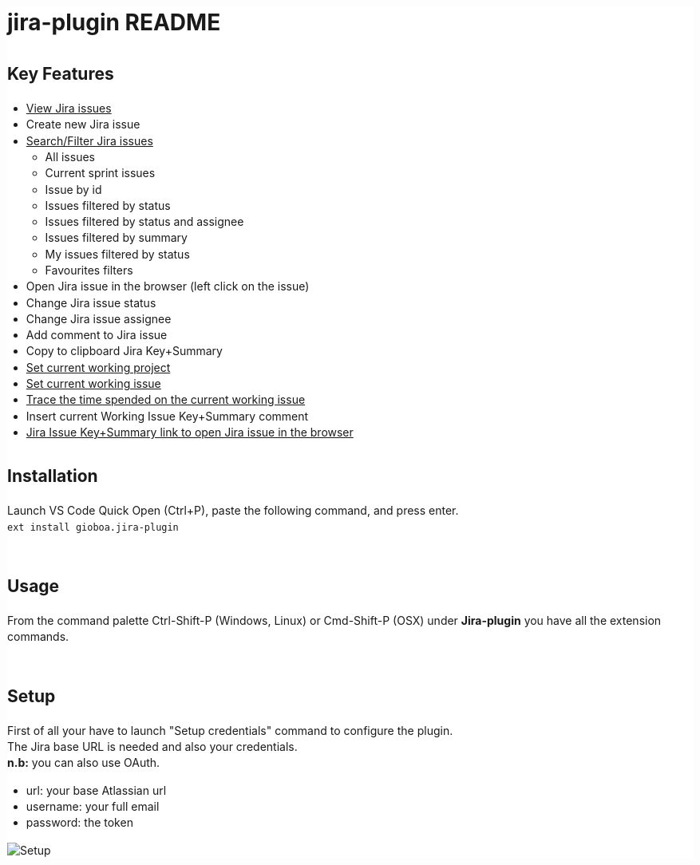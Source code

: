 # jira-plugin README

## Key Features

- [View Jira issues](#explorer)
- Create new Jira issue
- [Search/Filter Jira issues](#filters)
  - All issues
  - Current sprint issues
  - Issue by id
  - Issues filtered by status
  - Issues filtered by status and assignee
  - Issues filtered by summary
  - My issues filtered by status
  - Favourites filters
- Open Jira issue in the browser (left click on the issue)
- Change Jira issue status
- Change Jira issue assignee
- Add comment to Jira issue
- Copy to clipboard Jira Key+Summary
- [Set current working project](#working-project)
- [Set current working issue](#working-issue)
- [Trace the time spended on the current working issue](#working-issue)
- Insert current Working Issue Key+Summary comment
- [Jira Issue Key+Summary link to open Jira issue in the browser](#link-to-open-jira-issue-in-the-browser)

## Installation

Launch VS Code Quick Open (Ctrl+P), paste the following command, and press enter.<br>
`ext install gioboa.jira-plugin`<br><br>

## Usage

From the command palette Ctrl-Shift-P (Windows, Linux) or Cmd-Shift-P (OSX) under **Jira-plugin** you have all the extension commands.<br><br>

## Setup

First of all your have to launch "Setup credentials" command to configure the plugin.<br>
The Jira base URL is needed and also your credentials.<br>
**n.b:** you can also use OAuth.

- url: your base Atlassian url
- username: your full email
- password: the token

![Setup](images/readme/setup.gif)
